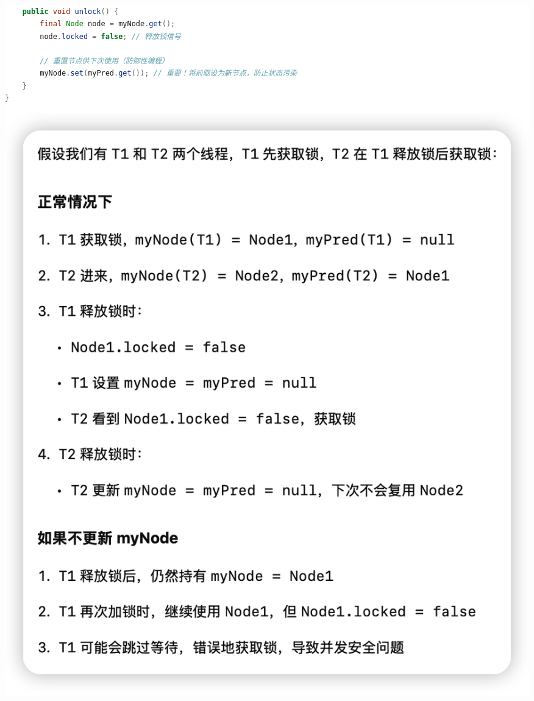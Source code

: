 ```java
    public void unlock() {
        final Node node = myNode.get();
        node.locked = false; // 释放锁信号
        
        // 重置节点供下次使用（防御性编程）
        myNode.set(myPred.get()); // 重要！将前驱设为新节点，防止状态污染
    }
}

```

![image-20250306142725112](image/image-20250306142725112-1242446.png)
